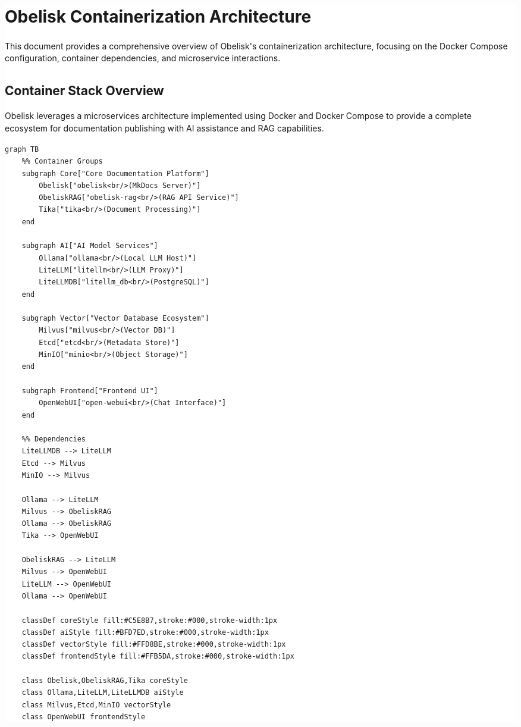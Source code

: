 # Obelisk Containerization Architecture

This document provides a comprehensive overview of Obelisk's containerization architecture, focusing on the Docker Compose configuration, container dependencies, and microservice interactions.

## Container Stack Overview

Obelisk leverages a microservices architecture implemented using Docker and Docker Compose to provide a complete ecosystem for documentation publishing with AI assistance and RAG capabilities.

```mermaid
graph TB
    %% Container Groups
    subgraph Core["Core Documentation Platform"]
        Obelisk["obelisk<br/>(MkDocs Server)"]
        ObeliskRAG["obelisk-rag<br/>(RAG API Service)"]
        Tika["tika<br/>(Document Processing)"]
    end
    
    subgraph AI["AI Model Services"]
        Ollama["ollama<br/>(Local LLM Host)"]
        LiteLLM["litellm<br/>(LLM Proxy)"]
        LiteLLMDB["litellm_db<br/>(PostgreSQL)"]
    end
    
    subgraph Vector["Vector Database Ecosystem"]
        Milvus["milvus<br/>(Vector DB)"]
        Etcd["etcd<br/>(Metadata Store)"]
        MinIO["minio<br/>(Object Storage)"]
    end
    
    subgraph Frontend["Frontend UI"]
        OpenWebUI["open-webui<br/>(Chat Interface)"]
    end
    
    %% Dependencies
    LiteLLMDB --> LiteLLM
    Etcd --> Milvus
    MinIO --> Milvus
    
    Ollama --> LiteLLM
    Milvus --> ObeliskRAG
    Ollama --> ObeliskRAG
    Tika --> OpenWebUI
    
    ObeliskRAG --> LiteLLM
    Milvus --> OpenWebUI
    LiteLLM --> OpenWebUI
    Ollama --> OpenWebUI
    
    classDef coreStyle fill:#C5E8B7,stroke:#000,stroke-width:1px
    classDef aiStyle fill:#BFD7ED,stroke:#000,stroke-width:1px
    classDef vectorStyle fill:#FFD8BE,stroke:#000,stroke-width:1px
    classDef frontendStyle fill:#FFB5DA,stroke:#000,stroke-width:1px
    
    class Obelisk,ObeliskRAG,Tika coreStyle
    class Ollama,LiteLLM,LiteLLMDB aiStyle
    class Milvus,Etcd,MinIO vectorStyle
    class OpenWebUI frontendStyle
```
